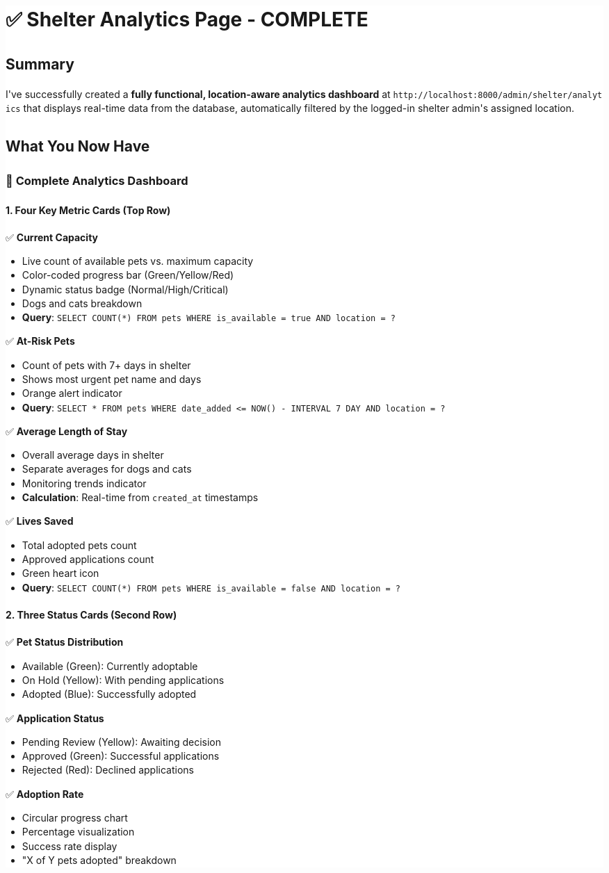 # ✅ Shelter Analytics Page - COMPLETE

## Summary

I've successfully created a **fully functional, location-aware analytics dashboard** at `http://localhost:8000/admin/shelter/analytics` that displays real-time data from the database, automatically filtered by the logged-in shelter admin's assigned location.

## What You Now Have

### 🎯 **Complete Analytics Dashboard**

#### **1. Four Key Metric Cards (Top Row)**
✅ **Current Capacity**
- Live count of available pets vs. maximum capacity
- Color-coded progress bar (Green/Yellow/Red)
- Dynamic status badge (Normal/High/Critical)
- Dogs and cats breakdown
- **Query**: `SELECT COUNT(*) FROM pets WHERE is_available = true AND location = ?`

✅ **At-Risk Pets**
- Count of pets with 7+ days in shelter
- Shows most urgent pet name and days
- Orange alert indicator
- **Query**: `SELECT * FROM pets WHERE date_added <= NOW() - INTERVAL 7 DAY AND location = ?`

✅ **Average Length of Stay**
- Overall average days in shelter
- Separate averages for dogs and cats
- Monitoring trends indicator
- **Calculation**: Real-time from `created_at` timestamps

✅ **Lives Saved**
- Total adopted pets count
- Approved applications count
- Green heart icon
- **Query**: `SELECT COUNT(*) FROM pets WHERE is_available = false AND location = ?`

#### **2. Three Status Cards (Second Row)**
✅ **Pet Status Distribution**
- Available (Green): Currently adoptable
- On Hold (Yellow): With pending applications
- Adopted (Blue): Successfully adopted

✅ **Application Status**
- Pending Review (Yellow): Awaiting decision
- Approved (Green): Successful applications
- Rejected (Red): Declined applications

✅ **Adoption Rate**
- Circular progress chart
- Percentage visualization
- Success rate display
- "X of Y pets adopted" breakdown
